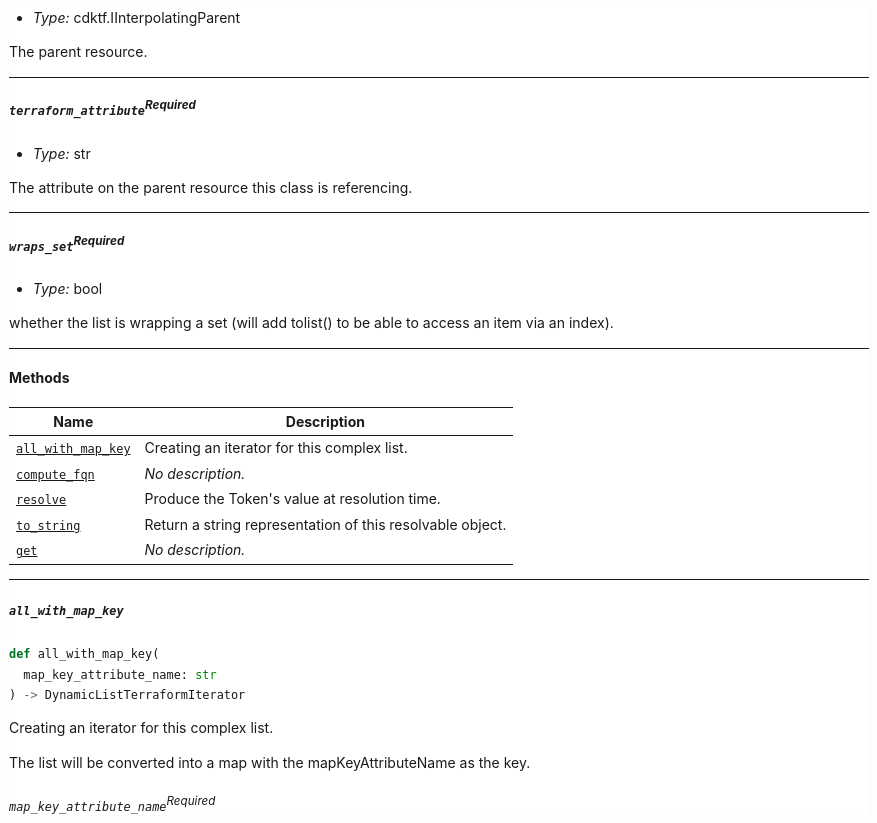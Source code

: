 - *Type:* cdktf.IInterpolatingParent

The parent resource.

---

##### `terraform_attribute`<sup>Required</sup> <a name="terraform_attribute" id="@cdktf/provider-tfe.sentinelVersion.SentinelVersionArchsList.Initializer.parameter.terraformAttribute"></a>

- *Type:* str

The attribute on the parent resource this class is referencing.

---

##### `wraps_set`<sup>Required</sup> <a name="wraps_set" id="@cdktf/provider-tfe.sentinelVersion.SentinelVersionArchsList.Initializer.parameter.wrapsSet"></a>

- *Type:* bool

whether the list is wrapping a set (will add tolist() to be able to access an item via an index).

---

#### Methods <a name="Methods" id="Methods"></a>

| **Name** | **Description** |
| --- | --- |
| <code><a href="#@cdktf/provider-tfe.sentinelVersion.SentinelVersionArchsList.allWithMapKey">all_with_map_key</a></code> | Creating an iterator for this complex list. |
| <code><a href="#@cdktf/provider-tfe.sentinelVersion.SentinelVersionArchsList.computeFqn">compute_fqn</a></code> | *No description.* |
| <code><a href="#@cdktf/provider-tfe.sentinelVersion.SentinelVersionArchsList.resolve">resolve</a></code> | Produce the Token's value at resolution time. |
| <code><a href="#@cdktf/provider-tfe.sentinelVersion.SentinelVersionArchsList.toString">to_string</a></code> | Return a string representation of this resolvable object. |
| <code><a href="#@cdktf/provider-tfe.sentinelVersion.SentinelVersionArchsList.get">get</a></code> | *No description.* |

---

##### `all_with_map_key` <a name="all_with_map_key" id="@cdktf/provider-tfe.sentinelVersion.SentinelVersionArchsList.allWithMapKey"></a>

```python
def all_with_map_key(
  map_key_attribute_name: str
) -> DynamicListTerraformIterator
```

Creating an iterator for this complex list.

The list will be converted into a map with the mapKeyAttributeName as the key.

###### `map_key_attribute_name`<sup>Required</sup> <a name="map_key_attribute_name" id="@cdktf/provider-tfe.sentinelVersion.SentinelVersionArchsList.allWithMapKey.parameter.mapKeyAttributeName"></a>
